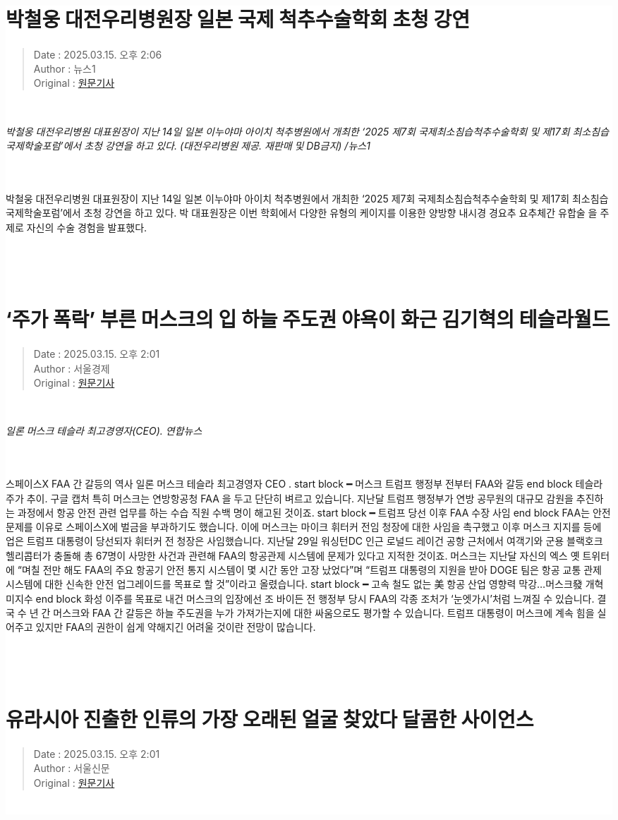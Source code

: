   
# 박철웅 대전우리병원장 일본 국제 척추수술학회 초청 강연  
  
> Date : 2025.03.15. 오후 2:06  
> Author : 뉴스1  
> Original : [원문기사](https://n.news.naver.com/mnews/article/421/0008131565?sid=105)  
<br/>  
  
<img alt="박철웅 대전우리병원 대표원장이 지난 14일 일본 이누야마 아이치 척추병원에서 개최한  ‘2025 제7회 국제최소침습척추수술학회 및 제17회 최소침습 국제학술포럼’에서 초청 강연을 하고 있다. (대전우리병원 제공. 재" class="_LAZY_LOADING _LAZY_LOADING_INIT_HIDE" src="https://imgnews.pstatic.net/image/421/2025/03/15/0008131565_001_20250315140616904.jpg?type=w860" id="img1" style="display: none;"></img><em class="img_desc">박철웅 대전우리병원 대표원장이 지난 14일 일본 이누야마 아이치 척추병원에서 개최한  ‘2025 제7회 국제최소침습척추수술학회 및 제17회 최소침습 국제학술포럼’에서 초청 강연을 하고 있다. (대전우리병원 제공. 재판매 및 DB금지) /뉴스1</em>  
<br/><br/>  
  
박철웅 대전우리병원 대표원장이 지난 14일 일본 이누야마 아이치 척추병원에서 개최한 ‘2025 제7회 국제최소침습척추수술학회 및 제17회 최소침습 국제학술포럼’에서 초청 강연을 하고 있다.
박 대표원장은 이번 학회에서 다양한 유형의 케이지를 이용한 양방향 내시경 경요추 요추체간 유합술 을 주제로 자신의 수술 경험을 발표했다.  
<br/><br/><br/>  

  
# ‘주가 폭락’ 부른 머스크의 입 하늘 주도권 야욕이 화근 김기혁의 테슬라월드  
  
> Date : 2025.03.15. 오후 2:01  
> Author : 서울경제  
> Original : [원문기사](https://n.news.naver.com/mnews/article/011/0004461645?sid=105)  
<br/>  
  
<img alt="일론 머스크 테슬라 최고경영자(CEO). 연합뉴스" class="_LAZY_LOADING _LAZY_LOADING_INIT_HIDE" src="https://imgnews.pstatic.net/image/011/2025/03/15/0004461645_001_20250315140112342.jpg?type=w860" id="img1" style="display: none;"></img><em class="img_desc">일론 머스크 테슬라 최고경영자(CEO). 연합뉴스</em>  
<br/><br/>  
  
스페이스X FAA 간 갈등의 역사 일론 머스크 테슬라 최고경영자 CEO .
start block ━ 머스크 트럼프 행정부 전부터 FAA와 갈등 end block 테슬라 주가 추이.
구글 캡처 특히 머스크는 연방항공청 FAA 을 두고 단단히 벼르고 있습니다.
지난달 트럼프 행정부가 연방 공무원의 대규모 감원을 추진하는 과정에서 항공 안전 관련 업무를 하는 수습 직원 수백 명이 해고된 것이죠.
start block ━ 트럼프 당선 이후 FAA 수장 사임 end block FAA는 안전 문제를 이유로 스페이스X에 벌금을 부과하기도 했습니다.
이에 머스크는 마이크 휘터커 전임 청장에 대한 사임을 촉구했고 이후 머스크 지지를 등에 업은 트럼프 대통령이 당선되자 휘터커 전 청장은 사임했습니다.
지난달 29일 워싱턴DC 인근 로널드 레이건 공항 근처에서 여객기와 군용 블랙호크 헬리콥터가 충돌해 총 67명이 사망한 사건과 관련해 FAA의 항공관제 시스템에 문제가 있다고 지적한 것이죠.
머스크는 지난달 자신의 엑스 옛 트위터 에 “며칠 전만 해도 FAA의 주요 항공기 안전 통지 시스템이 몇 시간 동안 고장 났었다”며 “트럼프 대통령의 지원을 받아 DOGE 팀은 항공 교통 관제 시스템에 대한 신속한 안전 업그레이드를 목표로 할 것”이라고 올렸습니다.
start block ━ 고속 철도 없는 美 항공 산업 영향력 막강…머스크發 개혁 미지수 end block 화성 이주를 목표로 내건 머스크의 입장에선 조 바이든 전 행정부 당시 FAA의 각종 조처가 ‘눈엣가시’처럼 느껴질 수 있습니다.
결국 수 년 간 머스크와 FAA 간 갈등은 하늘 주도권을 누가 가져가는지에 대한 싸움으로도 평가할 수 있습니다.
트럼프 대통령이 머스크에 계속 힘을 실어주고 있지만 FAA의 권한이 쉽게 약해지긴 어려울 것이란 전망이 많습니다.  
<br/><br/><br/>  

  
# 유라시아 진출한 인류의 가장 오래된 얼굴 찾았다 달콤한 사이언스  
  
> Date : 2025.03.15. 오후 2:01  
> Author : 서울신문  
> Original : [원문기사](https://n.news.naver.com/mnews/article/081/0003525396?sid=105)  
<br/>  
  